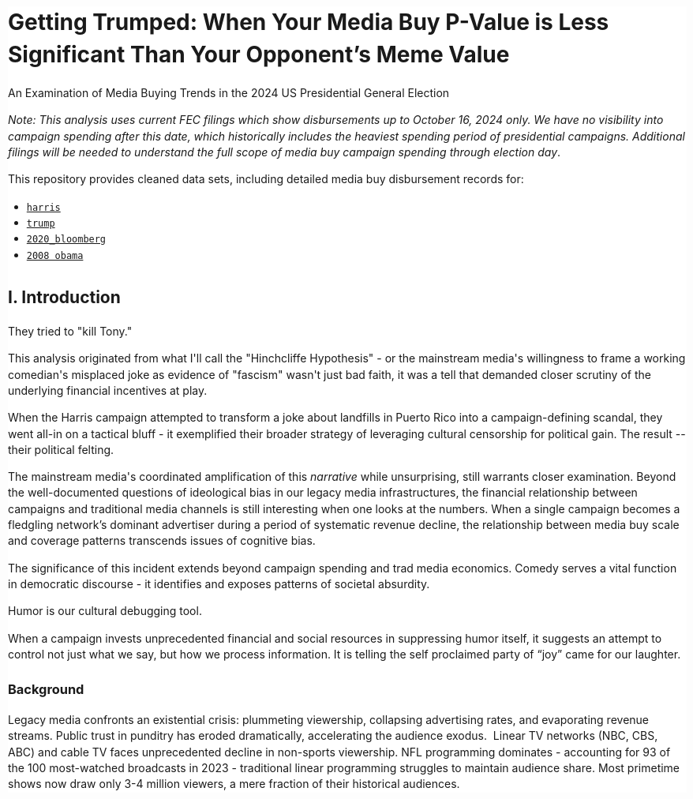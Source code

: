 
# Getting Trumped: When Your Media Buy P-Value is Less Significant Than Your Opponent’s Meme Value
An Examination of Media Buying Trends in the 2024 US Presidential General Election

*Note: This analysis uses current FEC filings which show disbursements up to October 16, 2024 only. We have no visibility into campaign spending after this date, which historically includes the heaviest spending period of presidential campaigns. Additional filings will be needed to understand the full scope of media buy campaign spending through election day*.

This repository provides cleaned data sets, including detailed media buy disbursement records for: 

- [`harris`](https://github.com/gaiaus/2024-us-presidential-general-election/tree/main/harris)
- [`trump`](https://github.com/gaiaus/2024-us-presidential-general-election/tree/main/trump)
- [`2020_bloomberg`](https://github.com/gaiaus/2024-us-presidential-general-election/tree/main/historic/2020_bloomberg)
- [`2008 obama`](https://github.com/gaiaus/2024-us-presidential-general-election/tree/main/historic/2008_obama)

## I. Introduction
They tried to "kill Tony."

This analysis originated from what I'll call the "Hinchcliffe Hypothesis" - or the mainstream media's willingness to frame a working comedian's misplaced joke as evidence of "fascism" wasn't just bad faith, it was a tell that demanded closer scrutiny of the underlying financial incentives at play. 

When the Harris campaign attempted to transform a joke about landfills in Puerto Rico into a campaign-defining scandal, they went all-in on  a tactical bluff - it exemplified their broader strategy of leveraging cultural censorship for political gain. The result -- their political felting. 

The mainstream media's coordinated amplification of this *narrative* while unsurprising, still warrants closer examination. 
Beyond the well-documented questions of ideological bias in our legacy media infrastructures, the financial relationship between campaigns and traditional media channels is still interesting when one looks at the numbers. When a single campaign becomes a fledgling network’s dominant advertiser during a period of systematic revenue decline, the relationship between media buy scale and coverage patterns transcends issues of cognitive bias.

The significance of this incident extends beyond campaign spending and trad media economics. Comedy serves a vital function in democratic discourse - it identifies and exposes patterns of societal absurdity.  

Humor is our cultural debugging tool. 

When a campaign invests unprecedented financial and social resources in suppressing humor itself, it suggests an attempt to control not just what we say, but how we process information. It is telling the self proclaimed party of “joy” came for our laughter. 


### Background
Legacy media confronts an existential crisis: plummeting viewership, collapsing advertising rates, and evaporating revenue streams. Public trust in punditry has eroded dramatically, accelerating the audience exodus.  Linear TV networks (NBC, CBS, ABC) and cable TV faces unprecedented decline in non-sports viewership. NFL programming dominates - accounting for 93 of the 100 most-watched broadcasts in 2023 - traditional linear programming struggles to maintain audience share. Most primetime shows now draw only 3-4 million viewers, a mere fraction of their historical audiences. 
